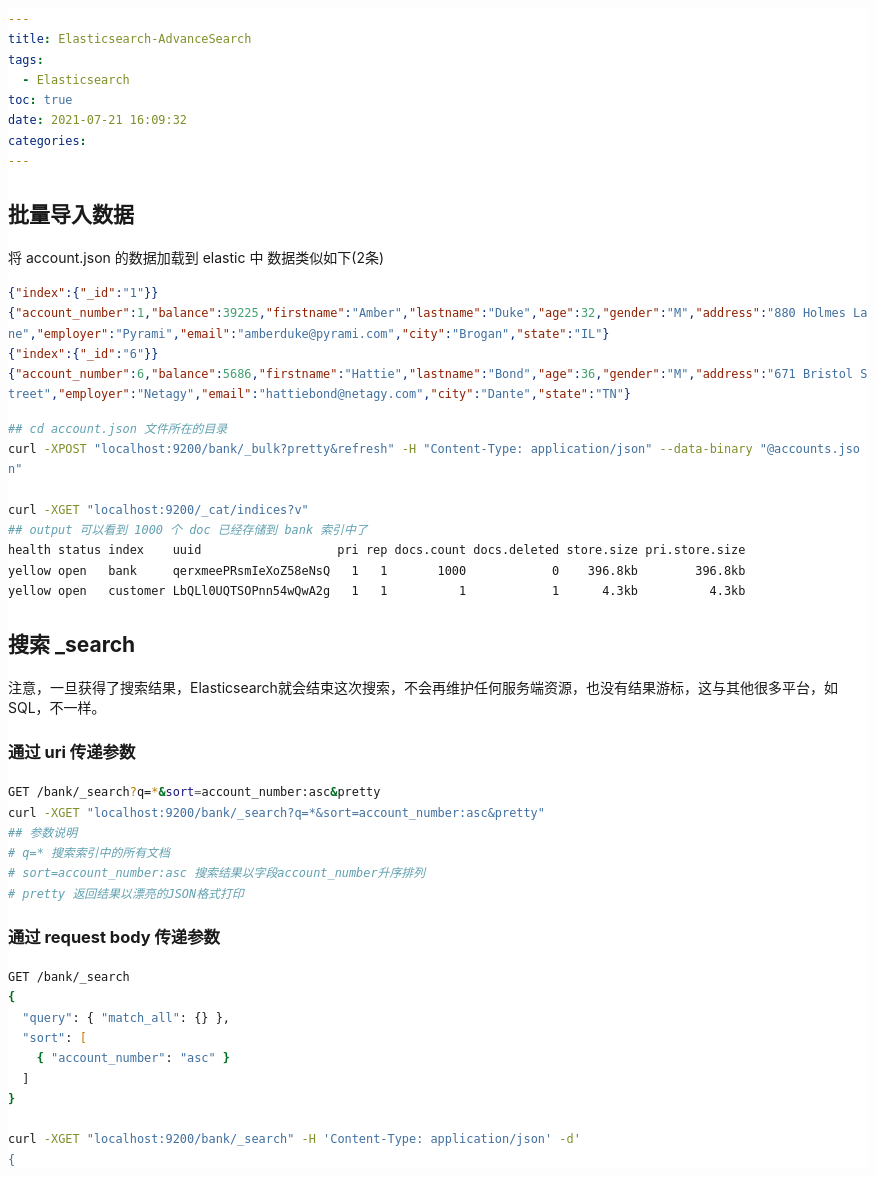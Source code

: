 ```yaml
---
title: Elasticsearch-AdvanceSearch
tags:
  - Elasticsearch
toc: true
date: 2021-07-21 16:09:32
categories:
---
```


## 批量导入数据
将 account.json 的数据加载到 elastic 中
数据类似如下(2条)
```json
{"index":{"_id":"1"}}
{"account_number":1,"balance":39225,"firstname":"Amber","lastname":"Duke","age":32,"gender":"M","address":"880 Holmes Lane","employer":"Pyrami","email":"amberduke@pyrami.com","city":"Brogan","state":"IL"}
{"index":{"_id":"6"}}
{"account_number":6,"balance":5686,"firstname":"Hattie","lastname":"Bond","age":36,"gender":"M","address":"671 Bristol Street","employer":"Netagy","email":"hattiebond@netagy.com","city":"Dante","state":"TN"}
```
```zsh
## cd account.json 文件所在的目录
curl -XPOST "localhost:9200/bank/_bulk?pretty&refresh" -H "Content-Type: application/json" --data-binary "@accounts.json"

curl -XGET "localhost:9200/_cat/indices?v"
## output 可以看到 1000 个 doc 已经存储到 bank 索引中了
health status index    uuid                   pri rep docs.count docs.deleted store.size pri.store.size
yellow open   bank     qerxmeePRsmIeXoZ58eNsQ   1   1       1000            0    396.8kb        396.8kb
yellow open   customer LbQLl0UQTSOPnn54wQwA2g   1   1          1            1      4.3kb          4.3kb
```

## 搜索 _search
注意，一旦获得了搜索结果，Elasticsearch就会结束这次搜索，不会再维护任何服务端资源，也没有结果游标，这与其他很多平台，如SQL，不一样。
### 通过 uri 传递参数
```zsh
GET /bank/_search?q=*&sort=account_number:asc&pretty
curl -XGET "localhost:9200/bank/_search?q=*&sort=account_number:asc&pretty"
## 参数说明
# q=* 搜索索引中的所有文档
# sort=account_number:asc 搜索结果以字段account_number升序排列
# pretty 返回结果以漂亮的JSON格式打印
```
### 通过 request body 传递参数
```zsh
GET /bank/_search
{
  "query": { "match_all": {} },
  "sort": [
    { "account_number": "asc" }
  ]
}

curl -XGET "localhost:9200/bank/_search" -H 'Content-Type: application/json' -d'
{
```